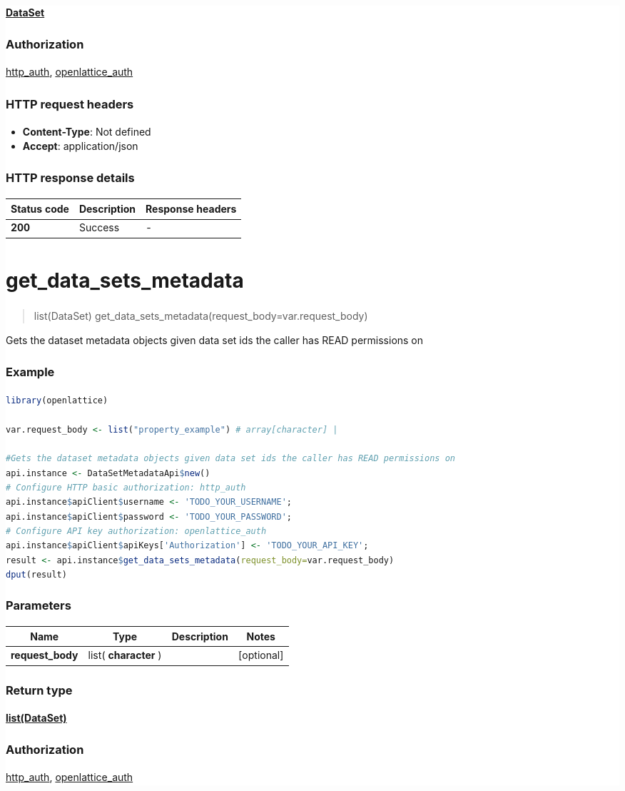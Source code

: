 [**DataSet**](DataSet.md)

### Authorization

[http_auth](../README.md#http_auth), [openlattice_auth](../README.md#openlattice_auth)

### HTTP request headers

 - **Content-Type**: Not defined
 - **Accept**: application/json

### HTTP response details
| Status code | Description | Response headers |
|-------------|-------------|------------------|
| **200** | Success |  -  |

# **get_data_sets_metadata**
> list(DataSet) get_data_sets_metadata(request_body=var.request_body)

Gets the dataset metadata objects given data set ids the caller has READ permissions on

### Example
```R
library(openlattice)

var.request_body <- list("property_example") # array[character] | 

#Gets the dataset metadata objects given data set ids the caller has READ permissions on
api.instance <- DataSetMetadataApi$new()
# Configure HTTP basic authorization: http_auth
api.instance$apiClient$username <- 'TODO_YOUR_USERNAME';
api.instance$apiClient$password <- 'TODO_YOUR_PASSWORD';
# Configure API key authorization: openlattice_auth
api.instance$apiClient$apiKeys['Authorization'] <- 'TODO_YOUR_API_KEY';
result <- api.instance$get_data_sets_metadata(request_body=var.request_body)
dput(result)
```

### Parameters

Name | Type | Description  | Notes
------------- | ------------- | ------------- | -------------
 **request_body** | list( **character** )|  | [optional] 

### Return type

[**list(DataSet)**](DataSet.md)

### Authorization

[http_auth](../README.md#http_auth), [openlattice_auth](../README.md#openlattice_auth)
